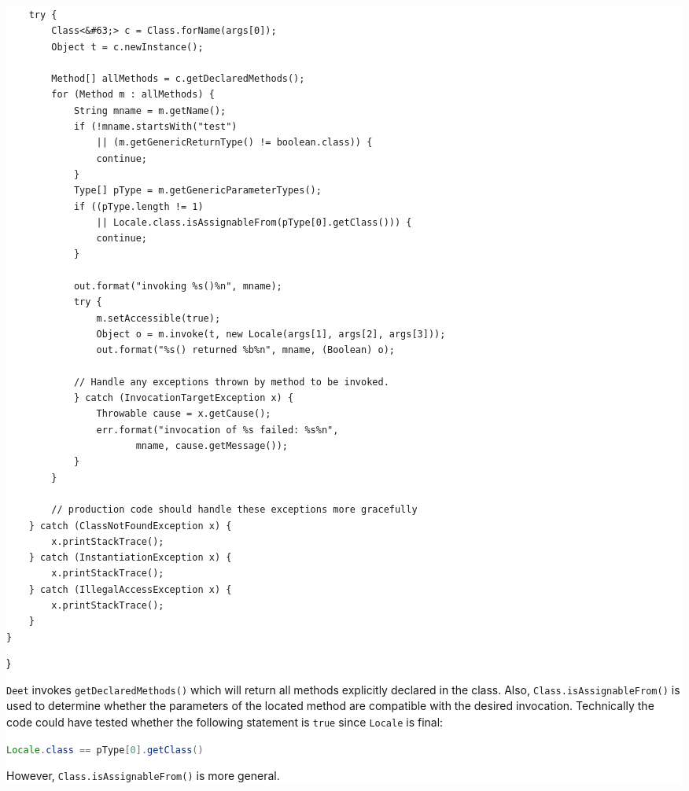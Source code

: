 		try {
		    Class<&#63;> c = Class.forName(args[0]);
		    Object t = c.newInstance();

		    Method[] allMethods = c.getDeclaredMethods();
		    for (Method m : allMethods) {
				String mname = m.getName();
				if (!mname.startsWith("test")
				    || (m.getGenericReturnType() != boolean.class)) {
				    continue;
				}
		 		Type[] pType = m.getGenericParameterTypes();
		 		if ((pType.length != 1)
				    || Locale.class.isAssignableFrom(pType[0].getClass())) {
		 		    continue;
		 		}

				out.format("invoking %s()%n", mname);
				try {
				    m.setAccessible(true);
				    Object o = m.invoke(t, new Locale(args[1], args[2], args[3]));
				    out.format("%s() returned %b%n", mname, (Boolean) o);

				// Handle any exceptions thrown by method to be invoked.
				} catch (InvocationTargetException x) {
				    Throwable cause = x.getCause();
				    err.format("invocation of %s failed: %s%n",
					       mname, cause.getMessage());
				}
		    }

	        // production code should handle these exceptions more gracefully
		} catch (ClassNotFoundException x) {
		    x.printStackTrace();
		} catch (InstantiationException x) {
		    x.printStackTrace();
		} catch (IllegalAccessException x) {
		    x.printStackTrace();
		}
    }
}
</pre>

`Deet` invokes `getDeclaredMethods()` which will return all methods explicitly declared in the class. Also, `Class.isAssignableFrom()` is used to determine whether the parameters of the located method are compatible with the desired invocation. Technically the code could have tested whether the following statement is `true` since `Locale` is final:

```java
Locale.class == pType[0].getClass()
```

However, `Class.isAssignableFrom()` is more general.

